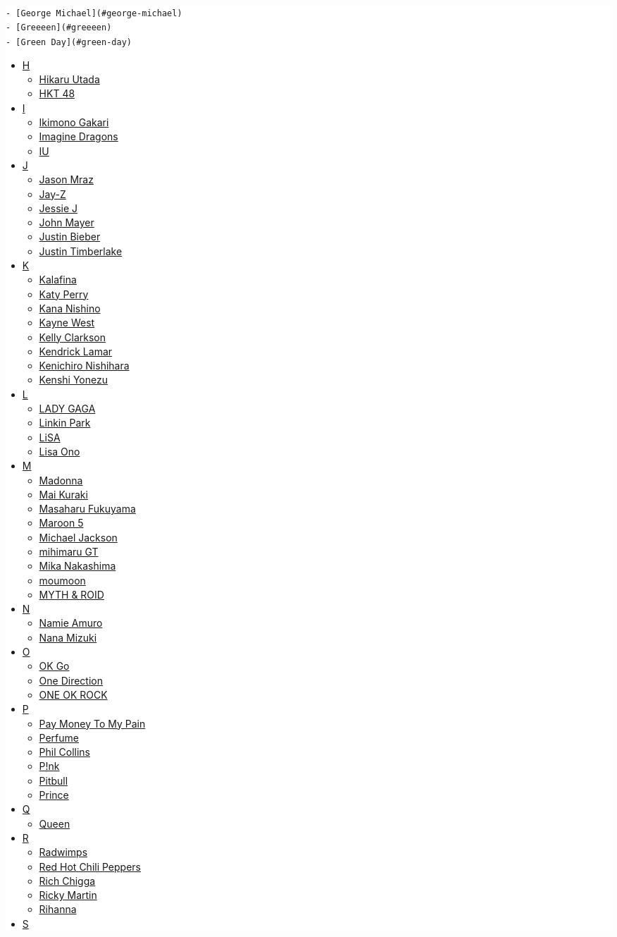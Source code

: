     - [George Michael](#george-michael)
    - [Greeeen](#greeeen)
    - [Green Day](#green-day)
- [H](#h)
    - [Hikaru Utada](#hikaru-utada)
    - [HKT 48](#hkt-48)
- [I](#i)
    - [Ikimono Gakari](#ikimono-gakari)
    - [Imagine Dragons](#imagine-dragons)
    - [IU](#iu)
- [J](#j)
    - [Jason Mraz](#jason-mraz)
    - [Jay-Z](#jay-z)
    - [Jessie J](#jessie-j)
    - [John Mayer](#john-mayer)
    - [Justin Bieber](#justin-bieber)
    - [Justin Timberlake](#justin-timberlake)
- [K](#k)
    - [Kalafina](#kalafina)
    - [Katy Perry](#katy-perry)
    - [Kana Nishino](#kana-nishino)
    - [Kayne West](#kayne-west)
    - [Kelly Clarkson](#kelly-clarkson)
    - [Kendrick Lamar](#kendrick-lamar)
    - [Kenichiro Nishihara](#kenichiro-nishihara)
    - [Kenshi Yonezu](#kenshi-yonezu)
- [L](#l)
    - [LADY GAGA](#lady-gaga)
    - [Linkin Park](#linkin-park)
    - [LiSA](#lisa)
    - [Lisa Ono](#lisa-ono)
- [M](#m)
    - [Madonna](#madonna)
    - [Mai Kuraki](#mai-kuraki)
    - [Masaharu Fukuyama](#masaharu-fukuyama)
    - [Maroon 5](#maroon-5)
    - [Michael Jackson](#michael-jackson)
    - [mihimaru GT](#mihimaru-gt)
    - [Mika Nakashima](#mika-nakashima)
    - [moumoon](#moumoon)
    - [MYTH & ROID](#myth-&-roid)
- [N](#n)
    - [Namie Amuro](#namie-amuro)
    - [Nana Mizuki](#nana-mizuki)
- [O](#o)
    - [OK Go](#ok-go)
    - [One Direction](#one-direction)
    - [ONE OK ROCK](#one-ok-rock)
- [P](#p)
    - [Pay Money To My Pain](#pay-money-to-my-pain)
    - [Perfume](#perfume)
    - [Phil Collins](#phil-collins)
    - [P!nk](#p!nk)
    - [Pitbull](#pitbull)
    - [Prince](#prince)
- [Q](#q)
    - [Queen](#queen)
- [R](#r)
    - [Radwimps](#radwimps)
    - [Red Hot Chili Peppers](#red-hot-chili-peppers)
    - [Rich Chigga](#rich-chigga)
    - [Ricky Martin](#ricky-martin)
    - [Rihanna](#rihanna)
- [S](#s)